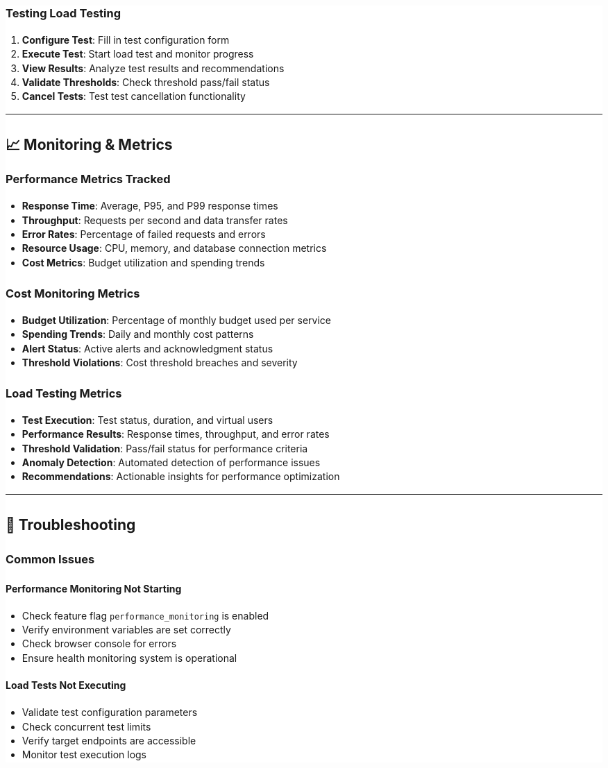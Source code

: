 ### **Testing Load Testing**
1. **Configure Test**: Fill in test configuration form
2. **Execute Test**: Start load test and monitor progress
3. **View Results**: Analyze test results and recommendations
4. **Validate Thresholds**: Check threshold pass/fail status
5. **Cancel Tests**: Test test cancellation functionality

---

## 📈 **Monitoring & Metrics**

### **Performance Metrics Tracked**
- **Response Time**: Average, P95, and P99 response times
- **Throughput**: Requests per second and data transfer rates
- **Error Rates**: Percentage of failed requests and errors
- **Resource Usage**: CPU, memory, and database connection metrics
- **Cost Metrics**: Budget utilization and spending trends

### **Cost Monitoring Metrics**
- **Budget Utilization**: Percentage of monthly budget used per service
- **Spending Trends**: Daily and monthly cost patterns
- **Alert Status**: Active alerts and acknowledgment status
- **Threshold Violations**: Cost threshold breaches and severity

### **Load Testing Metrics**
- **Test Execution**: Test status, duration, and virtual users
- **Performance Results**: Response times, throughput, and error rates
- **Threshold Validation**: Pass/fail status for performance criteria
- **Anomaly Detection**: Automated detection of performance issues
- **Recommendations**: Actionable insights for performance optimization

---

## 🚨 **Troubleshooting**

### **Common Issues**

#### **Performance Monitoring Not Starting**
- Check feature flag `performance_monitoring` is enabled
- Verify environment variables are set correctly
- Check browser console for errors
- Ensure health monitoring system is operational

#### **Load Tests Not Executing**
- Validate test configuration parameters
- Check concurrent test limits
- Verify target endpoints are accessible
- Monitor test execution logs
